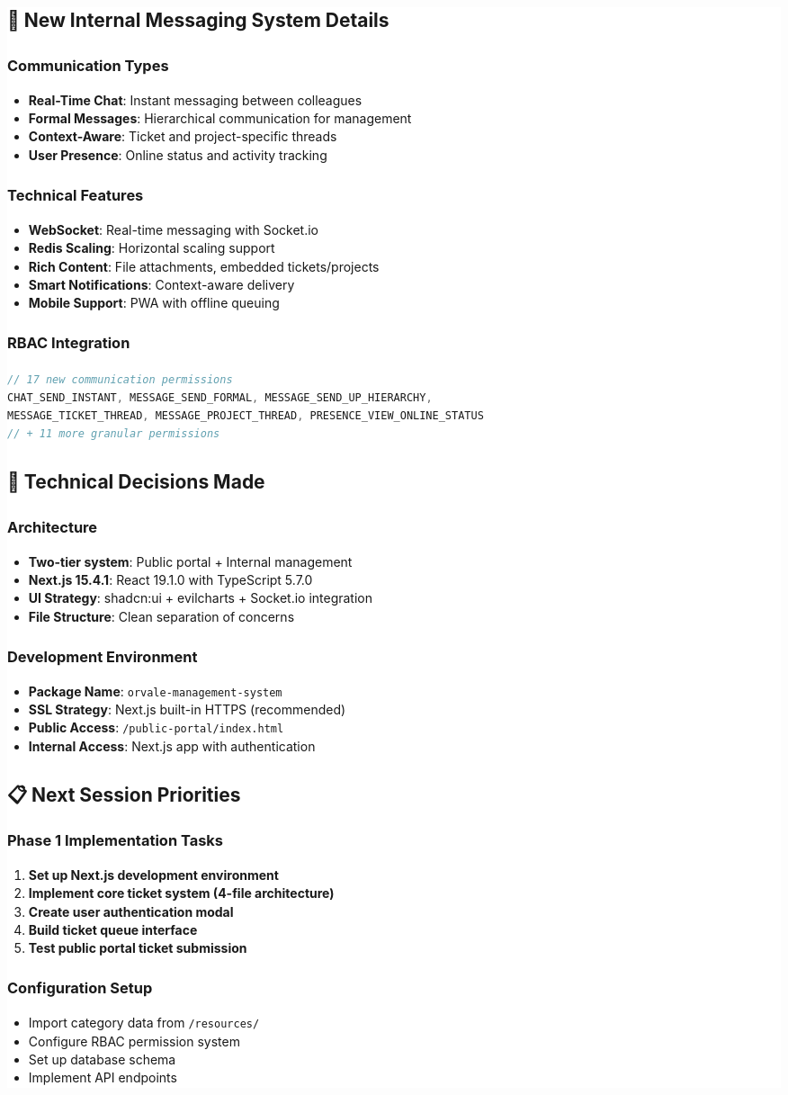 ## 💬 **New Internal Messaging System Details**

### **Communication Types**
- **Real-Time Chat**: Instant messaging between colleagues
- **Formal Messages**: Hierarchical communication for management
- **Context-Aware**: Ticket and project-specific threads
- **User Presence**: Online status and activity tracking

### **Technical Features**
- **WebSocket**: Real-time messaging with Socket.io
- **Redis Scaling**: Horizontal scaling support
- **Rich Content**: File attachments, embedded tickets/projects
- **Smart Notifications**: Context-aware delivery
- **Mobile Support**: PWA with offline queuing

### **RBAC Integration**
```javascript
// 17 new communication permissions
CHAT_SEND_INSTANT, MESSAGE_SEND_FORMAL, MESSAGE_SEND_UP_HIERARCHY,
MESSAGE_TICKET_THREAD, MESSAGE_PROJECT_THREAD, PRESENCE_VIEW_ONLINE_STATUS
// + 11 more granular permissions
```

## 🔧 **Technical Decisions Made**

### **Architecture**
- **Two-tier system**: Public portal + Internal management
- **Next.js 15.4.1**: React 19.1.0 with TypeScript 5.7.0
- **UI Strategy**: shadcn:ui + evilcharts + Socket.io integration
- **File Structure**: Clean separation of concerns

### **Development Environment**
- **Package Name**: `orvale-management-system`
- **SSL Strategy**: Next.js built-in HTTPS (recommended)
- **Public Access**: `/public-portal/index.html` 
- **Internal Access**: Next.js app with authentication

## 📋 **Next Session Priorities**

### **Phase 1 Implementation Tasks**
1. **Set up Next.js development environment**
2. **Implement core ticket system (4-file architecture)**
3. **Create user authentication modal**
4. **Build ticket queue interface**
5. **Test public portal ticket submission**

### **Configuration Setup**
- Import category data from `/resources/`
- Configure RBAC permission system
- Set up database schema
- Implement API endpoints
